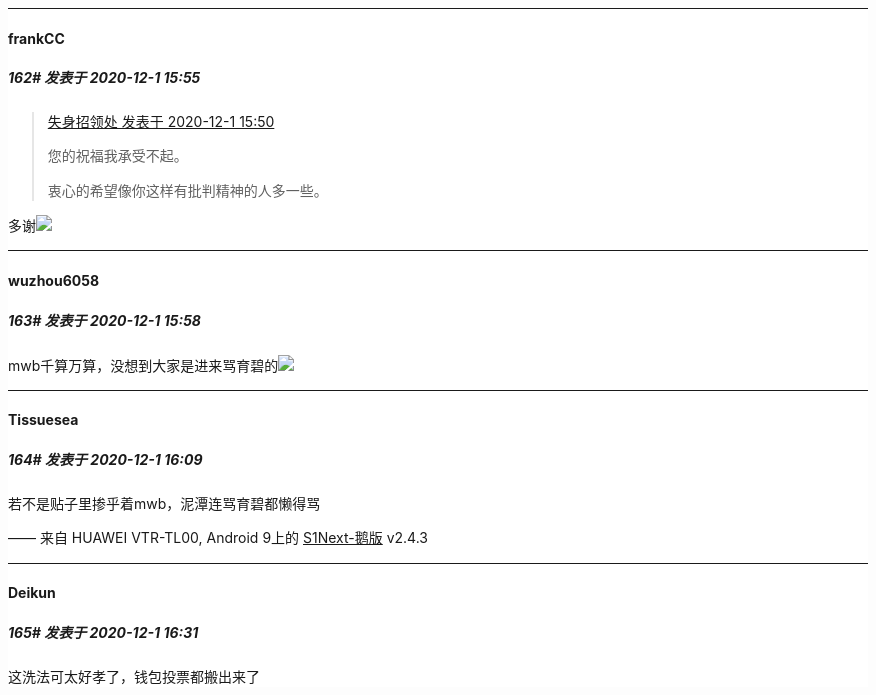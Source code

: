 


*****

####  frankCC  
##### 162#       发表于 2020-12-1 15:55



<blockquote><a href="httphttps://bbs.saraba1st.com/2b/forum.php?mod=redirect&amp;goto=findpost&amp;pid=49577128&amp;ptid=1975136" target="_blank">失身招领处 发表于 2020-12-1 15:50</a>

您的祝福我承受不起。

衷心的希望像你这样有批判精神的人多一些。</blockquote>
多谢<img src="https://static.saraba1st.com/image/smiley/face2017/034.png" referrerpolicy="no-referrer">







*****

####  wuzhou6058  
##### 163#       发表于 2020-12-1 15:58




mwb千算万算，没想到大家是进来骂育碧的<img src="https://static.saraba1st.com/image/smiley/face2017/034.png" referrerpolicy="no-referrer">







*****

####  Tissuesea  
##### 164#       发表于 2020-12-1 16:09




若不是贴子里掺乎着mwb，泥潭连骂育碧都懒得骂

—— 来自 HUAWEI VTR-TL00, Android 9上的 [S1Next-鹅版](https://github.com/ykrank/S1-Next/releases) v2.4.3







*****

####  Deikun  
##### 165#       发表于 2020-12-1 16:31




这洗法可太好孝了，钱包投票都搬出来了

